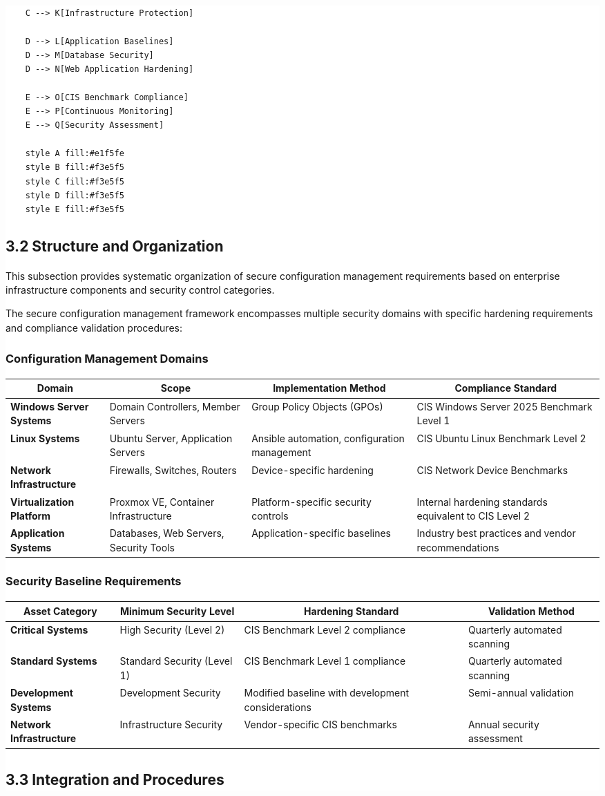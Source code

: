 ```mermaid
    C --> K[Infrastructure Protection]
    
    D --> L[Application Baselines]
    D --> M[Database Security]
    D --> N[Web Application Hardening]
    
    E --> O[CIS Benchmark Compliance]
    E --> P[Continuous Monitoring]
    E --> Q[Security Assessment]
    
    style A fill:#e1f5fe
    style B fill:#f3e5f5
    style C fill:#f3e5f5
    style D fill:#f3e5f5
    style E fill:#f3e5f5
```

## **3.2 Structure and Organization**

This subsection provides systematic organization of secure configuration management requirements based on enterprise infrastructure components and security control categories.

The secure configuration management framework encompasses multiple security domains with specific hardening requirements and compliance validation procedures:

### **Configuration Management Domains**

| **Domain** | **Scope** | **Implementation Method** | **Compliance Standard** |
|------------|-----------|---------------------------|-------------------------|
| **Windows Server Systems** | Domain Controllers, Member Servers | Group Policy Objects (GPOs) | CIS Windows Server 2025 Benchmark Level 1 |
| **Linux Systems** | Ubuntu Server, Application Servers | Ansible automation, configuration management | CIS Ubuntu Linux Benchmark Level 2 |
| **Network Infrastructure** | Firewalls, Switches, Routers | Device-specific hardening | CIS Network Device Benchmarks |
| **Virtualization Platform** | Proxmox VE, Container Infrastructure | Platform-specific security controls | Internal hardening standards equivalent to CIS Level 2 |
| **Application Systems** | Databases, Web Servers, Security Tools | Application-specific baselines | Industry best practices and vendor recommendations |

### **Security Baseline Requirements**

| **Asset Category** | **Minimum Security Level** | **Hardening Standard** | **Validation Method** |
|--------------------|----------------------------|------------------------|----------------------|
| **Critical Systems** | High Security (Level 2) | CIS Benchmark Level 2 compliance | Quarterly automated scanning |
| **Standard Systems** | Standard Security (Level 1) | CIS Benchmark Level 1 compliance | Quarterly automated scanning |
| **Development Systems** | Development Security | Modified baseline with development considerations | Semi-annual validation |
| **Network Infrastructure** | Infrastructure Security | Vendor-specific CIS benchmarks | Annual security assessment |

## **3.3 Integration and Procedures**
